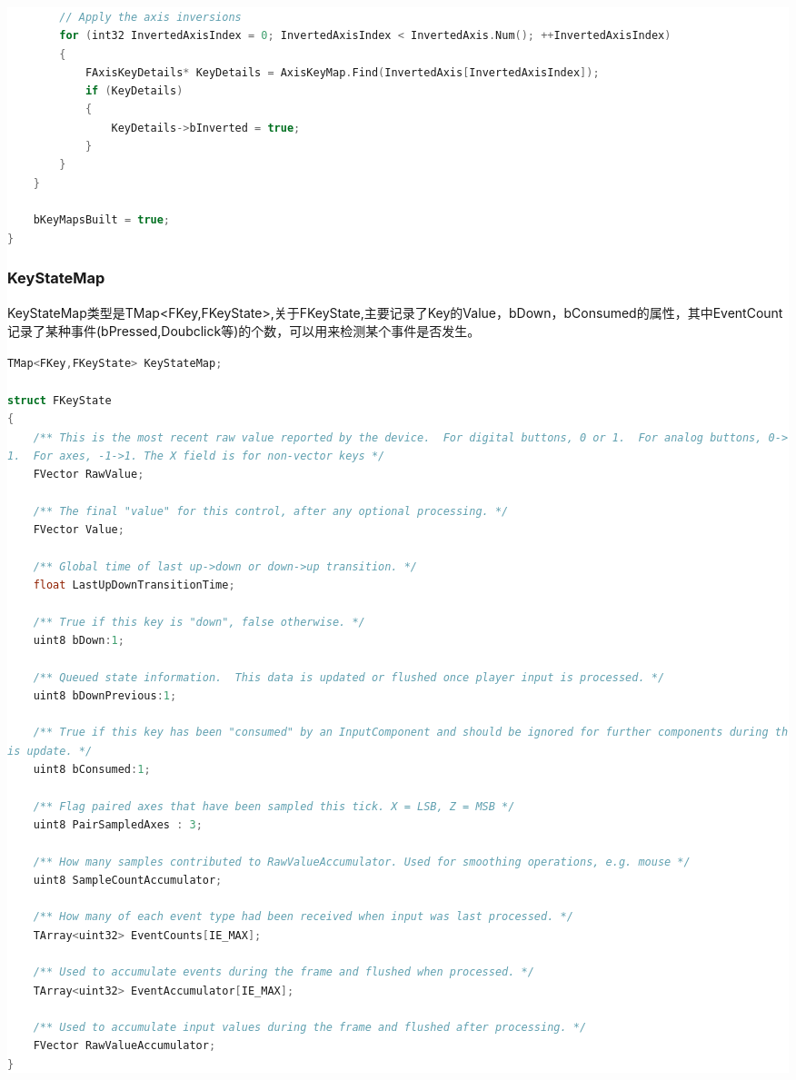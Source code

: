 ~~~c++
		// Apply the axis inversions
		for (int32 InvertedAxisIndex = 0; InvertedAxisIndex < InvertedAxis.Num(); ++InvertedAxisIndex)
		{
			FAxisKeyDetails* KeyDetails = AxisKeyMap.Find(InvertedAxis[InvertedAxisIndex]);
			if (KeyDetails)
			{
				KeyDetails->bInverted = true;
			}
		}
	}

	bKeyMapsBuilt = true;
}
~~~

### KeyStateMap
KeyStateMap类型是TMap<FKey,FKeyState>,关于FKeyState,主要记录了Key的Value，bDown，bConsumed的属性，其中EventCount记录了某种事件(bPressed,Doubclick等)的个数，可以用来检测某个事件是否发生。
~~~c++
TMap<FKey,FKeyState> KeyStateMap;

struct FKeyState
{
	/** This is the most recent raw value reported by the device.  For digital buttons, 0 or 1.  For analog buttons, 0->1.  For axes, -1->1. The X field is for non-vector keys */
	FVector RawValue;

	/** The final "value" for this control, after any optional processing. */
	FVector Value;

	/** Global time of last up->down or down->up transition. */
	float LastUpDownTransitionTime;

	/** True if this key is "down", false otherwise. */
	uint8 bDown:1;

	/** Queued state information.  This data is updated or flushed once player input is processed. */
	uint8 bDownPrevious:1;

	/** True if this key has been "consumed" by an InputComponent and should be ignored for further components during this update. */
	uint8 bConsumed:1;

	/** Flag paired axes that have been sampled this tick. X = LSB, Z = MSB */
	uint8 PairSampledAxes : 3;

	/** How many samples contributed to RawValueAccumulator. Used for smoothing operations, e.g. mouse */
	uint8 SampleCountAccumulator;

	/** How many of each event type had been received when input was last processed. */
	TArray<uint32> EventCounts[IE_MAX];

	/** Used to accumulate events during the frame and flushed when processed. */
	TArray<uint32> EventAccumulator[IE_MAX];

	/** Used to accumulate input values during the frame and flushed after processing. */
	FVector RawValueAccumulator;
}
~~~
